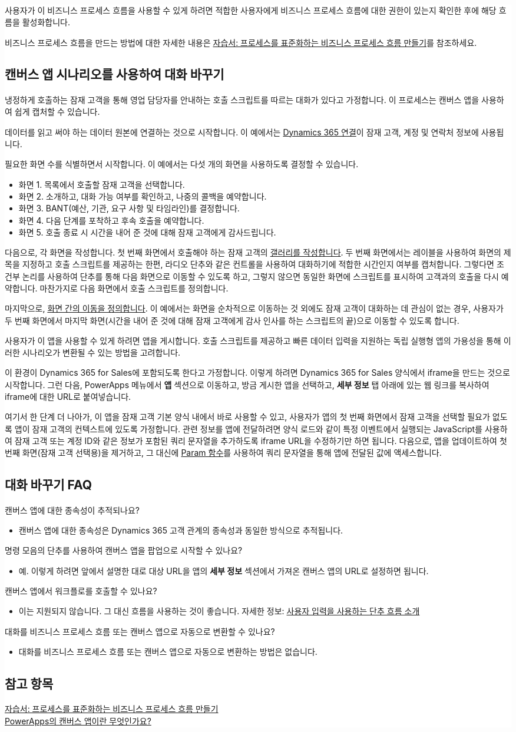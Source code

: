사용자가 이 비즈니스 프로세스 흐름을 사용할 수 있게 하려면 적합한 사용자에게 비즈니스 프로세스 흐름에 대한 권한이 있는지 확인한 후에 해당 흐름을 활성화합니다.

비즈니스 프로세스 흐름을 만드는 방법에 대한 자세한 내용은 [자습서: 프로세스를 표준화하는 비즈니스 프로세스 흐름 만들기](create-business-process-flow.md)를 참조하세요.

## <a name="dialog-replacement-using-canvas-app-scenario"></a>캔버스 앱 시나리오를 사용하여 대화 바꾸기

냉정하게 호출하는 잠재 고객을 통해 영업 담당자를 안내하는 호출 스크립트를 따르는 대화가 있다고 가정합니다. 이 프로세스는 캔버스 앱을 사용하여 쉽게 캡처할 수 있습니다.

데이터를 읽고 써야 하는 데이터 원본에 연결하는 것으로 시작합니다. 이 예에서는 [Dynamics 365 연결](/powerapps/maker/canvas-apps/connections/connection-dynamics-crmonline)이 잠재 고객, 계정 및 연락처 정보에 사용됩니다.

필요한 화면 수를 식별하면서 시작합니다. 이 예에서는 다섯 개의 화면을 사용하도록 결정할 수 있습니다. 
-   화면 1. 목록에서 호출할 잠재 고객을 선택합니다.
-   화면 2. 소개하고, 대화 가능 여부를 확인하고, 나중의 콜백을 예약합니다. 
-   화면 3. BANT(예산, 기관, 요구 사항 및 타임라인)를 결정합니다. 
-   화면 4. 다음 단계를 포착하고 후속 호출을 예약합니다. 
-   화면 5. 호출 종료 시 시간을 내어 준 것에 대해 잠재 고객에게 감사드립니다.

다음으로, 각 화면을 작성합니다. 첫 번째 화면에서 호출해야 하는 잠재 고객의 [갤러리를 작성합니다](/powerapps/maker/canvas-apps/customize-layout-sharepoint). 두 번째 화면에서는 레이블을 사용하여 화면의 제목을 지정하고 호출 스크립트를 제공하는 한편, 라디오 단추와 같은 컨트롤을 사용하여 대화하기에 적합한 시간인지 여부를 캡처합니다. 그렇다면 조건부 논리를 사용하여 단추를 통해 다음 화면으로 이동할 수 있도록 하고, 그렇지 않으면 동일한 화면에 스크립트를 표시하여 고객과의 호출을 다시 예약합니다. 마찬가지로 다음 화면에서 호출 스크립트를 정의합니다.

마지막으로, [화면 간의 이동을 정의합니다](/powerapps/maker/canvas-apps/functions/function-navigate). 이 예에서는 화면을 순차적으로 이동하는 것 외에도 잠재 고객이 대화하는 데 관심이 없는 경우, 사용자가 두 번째 화면에서 마지막 화면(시간을 내어 준 것에 대해 잠재 고객에게 감사 인사를 하는 스크립트의 끝)으로 이동할 수 있도록 합니다.

사용자가 이 앱을 사용할 수 있게 하려면 앱을 게시합니다. 호출 스크립트를 제공하고 빠른 데이터 입력을 지원하는 독립 실행형 앱의 가용성을 통해 이러한 시나리오가 변환될 수 있는 방법을 고려합니다.

이 환경이 Dynamics 365 for Sales에 포함되도록 한다고 가정합니다. 이렇게 하려면 Dynamics 365 for Sales 양식에서 iframe을 만드는 것으로 시작합니다. 그런 다음, PowerApps 메뉴에서 **앱** 섹션으로 이동하고, 방금 게시한 앱을 선택하고, **세부 정보** 탭 아래에 있는 웹 링크를 복사하여 iframe에 대한 URL로 붙여넣습니다. 

여기서 한 단계 더 나아가, 이 앱을 잠재 고객 기본 양식 내에서 바로 사용할 수 있고, 사용자가 앱의 첫 번째 화면에서 잠재 고객을 선택할 필요가 없도록 앱이 잠재 고객의 컨텍스트에 있도록 가정합니다. 관련 정보를 앱에 전달하려면 양식 로드와 같이 특정 이벤트에서 실행되는 JavaScript를 사용하여 잠재 고객 또는 계정 ID와 같은 정보가 포함된 쿼리 문자열을 추가하도록 iframe URL을 수정하기만 하면 됩니다. 다음으로, 앱을 업데이트하여 첫 번째 화면(잠재 고객 선택용)을 제거하고, 그 대신에 [Param 함수](/powerapps/maker/canvas-apps/functions/function-param)를 사용하여 쿼리 문자열을 통해 앱에 전달된 값에 액세스합니다.

## <a name="dialog-replacement-faq"></a>대화 바꾸기 FAQ

캔버스 앱에 대한 종속성이 추적되나요? 
- 캔버스 앱에 대한 종속성은 Dynamics 365 고객 관계의 종속성과 동일한 방식으로 추적됩니다.

명령 모음의 단추를 사용하여 캔버스 앱을 팝업으로 시작할 수 있나요?
- 예. 이렇게 하려면 앞에서 설명한 대로 대상 URL을 앱의 **세부 정보** 섹션에서 가져온 캔버스 앱의 URL로 설정하면 됩니다.

캔버스 앱에서 워크플로를 호출할 수 있나요?
- 이는 지원되지 않습니다. 그 대신 흐름을 사용하는 것이 좋습니다. 자세한 정보: [사용자 입력을 사용하는 단추 흐름 소개](button-flow-with-user-input-tokens.md)

대화를 비즈니스 프로세스 흐름 또는 캔버스 앱으로 자동으로 변환할 수 있나요?
- 대화를 비즈니스 프로세스 흐름 또는 캔버스 앱으로 자동으로 변환하는 방법은 없습니다.


## <a name="see-also"></a>참고 항목
[자습서: 프로세스를 표준화하는 비즈니스 프로세스 흐름 만들기](create-business-process-flow.md) </br>
[PowerApps의 캔버스 앱이란 무엇인가요?](/powerapps/maker/canvas-apps/getting-started)


